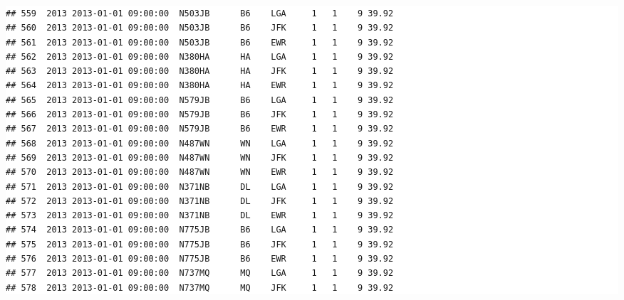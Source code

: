     ## 559  2013 2013-01-01 09:00:00  N503JB      B6    LGA     1   1    9 39.92
    ## 560  2013 2013-01-01 09:00:00  N503JB      B6    JFK     1   1    9 39.92
    ## 561  2013 2013-01-01 09:00:00  N503JB      B6    EWR     1   1    9 39.92
    ## 562  2013 2013-01-01 09:00:00  N380HA      HA    LGA     1   1    9 39.92
    ## 563  2013 2013-01-01 09:00:00  N380HA      HA    JFK     1   1    9 39.92
    ## 564  2013 2013-01-01 09:00:00  N380HA      HA    EWR     1   1    9 39.92
    ## 565  2013 2013-01-01 09:00:00  N579JB      B6    LGA     1   1    9 39.92
    ## 566  2013 2013-01-01 09:00:00  N579JB      B6    JFK     1   1    9 39.92
    ## 567  2013 2013-01-01 09:00:00  N579JB      B6    EWR     1   1    9 39.92
    ## 568  2013 2013-01-01 09:00:00  N487WN      WN    LGA     1   1    9 39.92
    ## 569  2013 2013-01-01 09:00:00  N487WN      WN    JFK     1   1    9 39.92
    ## 570  2013 2013-01-01 09:00:00  N487WN      WN    EWR     1   1    9 39.92
    ## 571  2013 2013-01-01 09:00:00  N371NB      DL    LGA     1   1    9 39.92
    ## 572  2013 2013-01-01 09:00:00  N371NB      DL    JFK     1   1    9 39.92
    ## 573  2013 2013-01-01 09:00:00  N371NB      DL    EWR     1   1    9 39.92
    ## 574  2013 2013-01-01 09:00:00  N775JB      B6    LGA     1   1    9 39.92
    ## 575  2013 2013-01-01 09:00:00  N775JB      B6    JFK     1   1    9 39.92
    ## 576  2013 2013-01-01 09:00:00  N775JB      B6    EWR     1   1    9 39.92
    ## 577  2013 2013-01-01 09:00:00  N737MQ      MQ    LGA     1   1    9 39.92
    ## 578  2013 2013-01-01 09:00:00  N737MQ      MQ    JFK     1   1    9 39.92